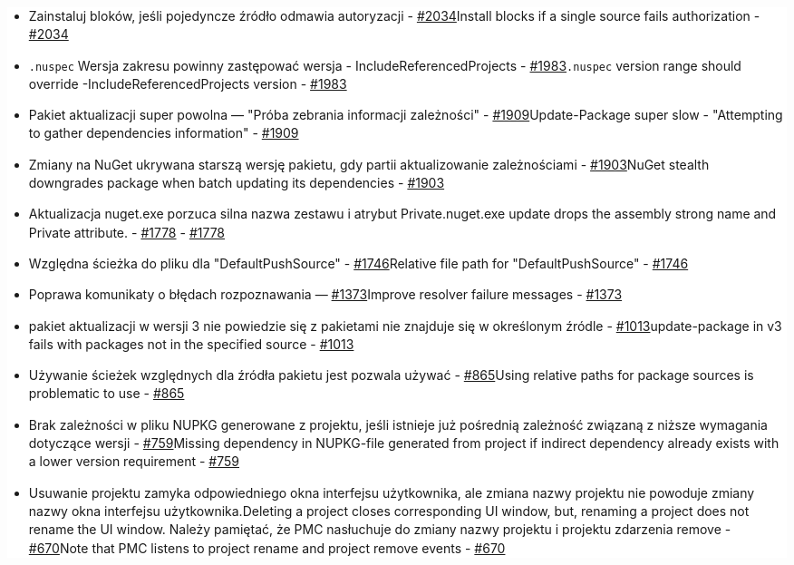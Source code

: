 * <span data-ttu-id="af73d-169">Zainstaluj bloków, jeśli pojedyncze źródło odmawia autoryzacji - [#2034](https://github.com/NuGet/Home/issues/2034)</span><span class="sxs-lookup"><span data-stu-id="af73d-169">Install blocks if a single source fails authorization - [#2034](https://github.com/NuGet/Home/issues/2034)</span></span>

* <span data-ttu-id="af73d-170">`.nuspec` Wersja zakresu powinny zastępować wersja - IncludeReferencedProjects - [#1983](https://github.com/NuGet/Home/issues/1983)</span><span class="sxs-lookup"><span data-stu-id="af73d-170">`.nuspec` version range should override -IncludeReferencedProjects version - [#1983](https://github.com/NuGet/Home/issues/1983)</span></span>

* <span data-ttu-id="af73d-171">Pakiet aktualizacji super powolna — "Próba zebrania informacji zależności" - [#1909](https://github.com/NuGet/Home/issues/1909)</span><span class="sxs-lookup"><span data-stu-id="af73d-171">Update-Package super slow - "Attempting to gather dependencies information" - [#1909](https://github.com/NuGet/Home/issues/1909)</span></span>

* <span data-ttu-id="af73d-172">Zmiany na NuGet ukrywana starszą wersję pakietu, gdy partii aktualizowanie zależnościami - [#1903](https://github.com/NuGet/Home/issues/1903)</span><span class="sxs-lookup"><span data-stu-id="af73d-172">NuGet stealth downgrades package when batch updating its dependencies - [#1903](https://github.com/NuGet/Home/issues/1903)</span></span>

* <span data-ttu-id="af73d-173">Aktualizacja nuget.exe porzuca silna nazwa zestawu i atrybut Private.</span><span class="sxs-lookup"><span data-stu-id="af73d-173">nuget.exe update drops the assembly strong name and Private attribute.</span></span><span data-ttu-id="af73d-174"> - [#1778](https://github.com/NuGet/Home/issues/1778)</span><span class="sxs-lookup"><span data-stu-id="af73d-174"> - [#1778](https://github.com/NuGet/Home/issues/1778)</span></span>

* <span data-ttu-id="af73d-175">Względna ścieżka do pliku dla "DefaultPushSource" - [#1746](https://github.com/NuGet/Home/issues/1746)</span><span class="sxs-lookup"><span data-stu-id="af73d-175">Relative file path for "DefaultPushSource" - [#1746](https://github.com/NuGet/Home/issues/1746)</span></span>

* <span data-ttu-id="af73d-176">Poprawa komunikaty o błędach rozpoznawania — [#1373](https://github.com/NuGet/Home/issues/1373)</span><span class="sxs-lookup"><span data-stu-id="af73d-176">Improve resolver failure messages - [#1373](https://github.com/NuGet/Home/issues/1373)</span></span>

* <span data-ttu-id="af73d-177">pakiet aktualizacji w wersji 3 nie powiedzie się z pakietami nie znajduje się w określonym źródle - [#1013](https://github.com/NuGet/Home/issues/1013)</span><span class="sxs-lookup"><span data-stu-id="af73d-177">update-package in v3 fails with packages not in the specified source - [#1013](https://github.com/NuGet/Home/issues/1013)</span></span>

* <span data-ttu-id="af73d-178">Używanie ścieżek względnych dla źródła pakietu jest pozwala używać - [#865](https://github.com/NuGet/Home/issues/865)</span><span class="sxs-lookup"><span data-stu-id="af73d-178">Using relative paths for package sources is problematic to use - [#865](https://github.com/NuGet/Home/issues/865)</span></span>

* <span data-ttu-id="af73d-179">Brak zależności w pliku NUPKG generowane z projektu, jeśli istnieje już pośrednią zależność związaną z niższe wymagania dotyczące wersji - [#759](https://github.com/NuGet/Home/issues/759)</span><span class="sxs-lookup"><span data-stu-id="af73d-179">Missing dependency in NUPKG-file generated from project if indirect dependency already exists with a lower version requirement - [#759](https://github.com/NuGet/Home/issues/759)</span></span>

* <span data-ttu-id="af73d-180">Usuwanie projektu zamyka odpowiedniego okna interfejsu użytkownika, ale zmiana nazwy projektu nie powoduje zmiany nazwy okna interfejsu użytkownika.</span><span class="sxs-lookup"><span data-stu-id="af73d-180">Deleting a project closes corresponding UI window, but, renaming a project does not rename the UI window.</span></span> <span data-ttu-id="af73d-181">Należy pamiętać, że PMC nasłuchuje do zmiany nazwy projektu i projektu zdarzenia remove - [#670](https://github.com/NuGet/Home/issues/670)</span><span class="sxs-lookup"><span data-stu-id="af73d-181">Note that PMC listens to project rename and project remove events - [#670](https://github.com/NuGet/Home/issues/670)</span></span>
